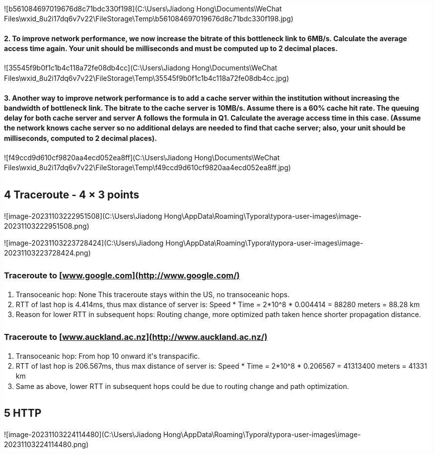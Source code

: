 ![b561084697019676d8c71bdc330f198](C:\Users\Jiadong Hong\Documents\WeChat Files\wxid_8u2i17dq6v7v22\FileStorage\Temp\b561084697019676d8c71bdc330f198.jpg)

#### 2. To improve network performance, we now increase the bitrate of this bottleneck link to 6MB/s. Calculate the average access time again. Your unit should be milliseconds and must be computed up to 2 decimal places.

![35545f9b0f1c1b4c118a72fe08db4cc](C:\Users\Jiadong Hong\Documents\WeChat Files\wxid_8u2i17dq6v7v22\FileStorage\Temp\35545f9b0f1c1b4c118a72fe08db4cc.jpg)

#### 3. Another way to improve network performance is to add a cache server within the institution without increasing the bandwidth of bottleneck link. The bitrate to the cache server is 10MB/s. Assume there is a 60% cache hit rate. The queuing delay for both cache server and server A follows the formula in Q1. Calculate the average access time in this case. (Assume the network knows cache server so no additional delays are needed to find that cache server; also, your unit should be milliseconds, computed to 2 decimal places).

![f49ccd9d610cf9820aa4ecd052ea8ff](C:\Users\Jiadong Hong\Documents\WeChat Files\wxid_8u2i17dq6v7v22\FileStorage\Temp\f49ccd9d610cf9820aa4ecd052ea8ff.jpg)

## 4 Traceroute - 4 × 3 points

![image-20231103222951508](C:\Users\Jiadong Hong\AppData\Roaming\Typora\typora-user-images\image-20231103222951508.png)

![image-20231103223728424](C:\Users\Jiadong Hong\AppData\Roaming\Typora\typora-user-images\image-20231103223728424.png)

### Traceroute to [www.google.com](http://www.google.com/)

1. Transoceanic hop: None
   This traceroute stays within the US, no transoceanic hops.
2. RTT of last hop is 4.414ms, thus max distance of server is:
   Speed * Time = 2*10^8 * 0.004414 = 88280 meters = 88.28 km
3. Reason for lower RTT in subsequent hops:
   Routing change, more optimized path taken hence shorter propagation distance.

### Traceroute to [www.auckland.ac.nz](http://www.auckland.ac.nz/)

1. Transoceanic hop: From hop 10 onward it's transpacific.
2. RTT of last hop is 206.567ms, thus max distance of server is: Speed * Time = 2*10^8 * 0.206567 = 41313400 meters = 41331 km
3. Same as above, lower RTT in subsequent hops could be due to routing change and path optimization.

## 5 HTTP

![image-20231103224114480](C:\Users\Jiadong Hong\AppData\Roaming\Typora\typora-user-images\image-20231103224114480.png)

